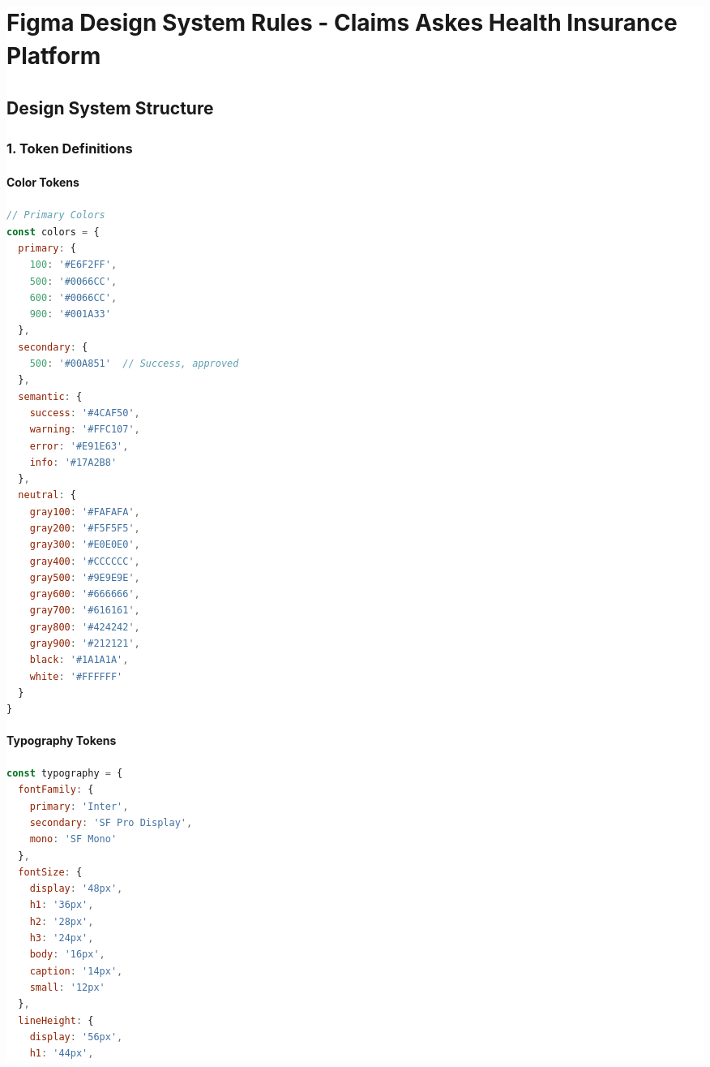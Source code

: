 # Figma Design System Rules - Claims Askes Health Insurance Platform

## Design System Structure

### 1. Token Definitions

#### Color Tokens
```javascript
// Primary Colors
const colors = {
  primary: {
    100: '#E6F2FF',
    500: '#0066CC',
    600: '#0066CC',
    900: '#001A33'
  },
  secondary: {
    500: '#00A851'  // Success, approved
  },
  semantic: {
    success: '#4CAF50',
    warning: '#FFC107', 
    error: '#E91E63',
    info: '#17A2B8'
  },
  neutral: {
    gray100: '#FAFAFA',
    gray200: '#F5F5F5',
    gray300: '#E0E0E0',
    gray400: '#CCCCCC',
    gray500: '#9E9E9E',
    gray600: '#666666',
    gray700: '#616161',
    gray800: '#424242',
    gray900: '#212121',
    black: '#1A1A1A',
    white: '#FFFFFF'
  }
}
```

#### Typography Tokens
```javascript
const typography = {
  fontFamily: {
    primary: 'Inter',
    secondary: 'SF Pro Display',
    mono: 'SF Mono'
  },
  fontSize: {
    display: '48px',
    h1: '36px',
    h2: '28px',
    h3: '24px',
    body: '16px',
    caption: '14px',
    small: '12px'
  },
  lineHeight: {
    display: '56px',
    h1: '44px',
```